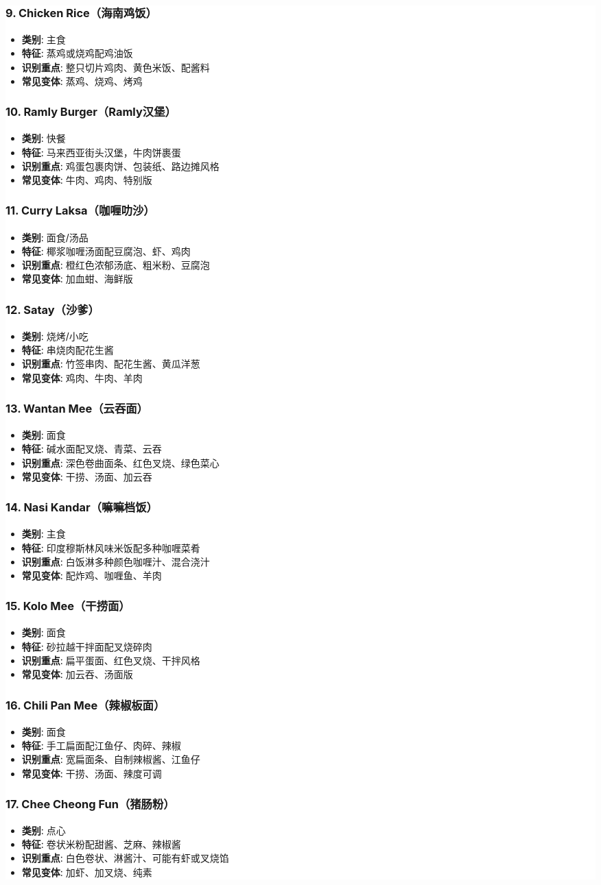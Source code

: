 ### 9. Chicken Rice（海南鸡饭）
- **类别**: 主食
- **特征**: 蒸鸡或烧鸡配鸡油饭
- **识别重点**: 整只切片鸡肉、黄色米饭、配酱料
- **常见变体**: 蒸鸡、烧鸡、烤鸡

### 10. Ramly Burger（Ramly汉堡）
- **类别**: 快餐
- **特征**: 马来西亚街头汉堡，牛肉饼裹蛋
- **识别重点**: 鸡蛋包裹肉饼、包装纸、路边摊风格
- **常见变体**: 牛肉、鸡肉、特别版

### 11. Curry Laksa（咖喱叻沙）
- **类别**: 面食/汤品
- **特征**: 椰浆咖喱汤面配豆腐泡、虾、鸡肉
- **识别重点**: 橙红色浓郁汤底、粗米粉、豆腐泡
- **常见变体**: 加血蚶、海鲜版

### 12. Satay（沙爹）
- **类别**: 烧烤/小吃
- **特征**: 串烧肉配花生酱
- **识别重点**: 竹签串肉、配花生酱、黄瓜洋葱
- **常见变体**: 鸡肉、牛肉、羊肉

### 13. Wantan Mee（云吞面）
- **类别**: 面食
- **特征**: 碱水面配叉烧、青菜、云吞
- **识别重点**: 深色卷曲面条、红色叉烧、绿色菜心
- **常见变体**: 干捞、汤面、加云吞

### 14. Nasi Kandar（嘛嘛档饭）
- **类别**: 主食
- **特征**: 印度穆斯林风味米饭配多种咖喱菜肴
- **识别重点**: 白饭淋多种颜色咖喱汁、混合浇汁
- **常见变体**: 配炸鸡、咖喱鱼、羊肉

### 15. Kolo Mee（干捞面）
- **类别**: 面食
- **特征**: 砂拉越干拌面配叉烧碎肉
- **识别重点**: 扁平蛋面、红色叉烧、干拌风格
- **常见变体**: 加云吞、汤面版

### 16. Chili Pan Mee（辣椒板面）
- **类别**: 面食
- **特征**: 手工扁面配江鱼仔、肉碎、辣椒
- **识别重点**: 宽扁面条、自制辣椒酱、江鱼仔
- **常见变体**: 干捞、汤面、辣度可调

### 17. Chee Cheong Fun（猪肠粉）
- **类别**: 点心
- **特征**: 卷状米粉配甜酱、芝麻、辣椒酱
- **识别重点**: 白色卷状、淋酱汁、可能有虾或叉烧馅
- **常见变体**: 加虾、加叉烧、纯素
